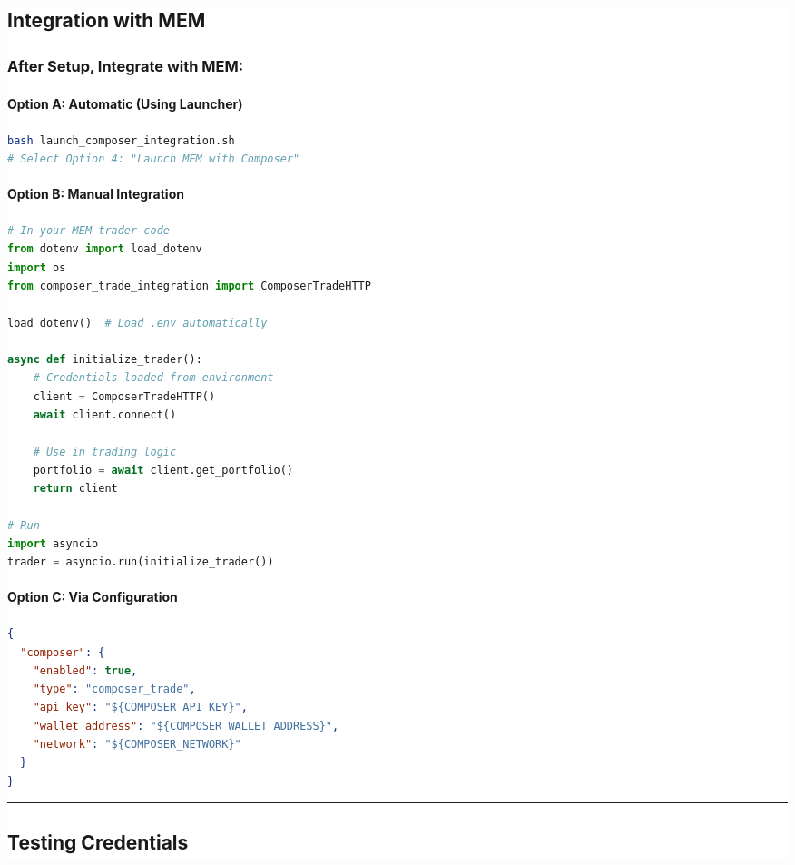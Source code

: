 
## Integration with MEM

### After Setup, Integrate with MEM:

#### Option A: Automatic (Using Launcher)

```bash
bash launch_composer_integration.sh
# Select Option 4: "Launch MEM with Composer"
```

#### Option B: Manual Integration

```python
# In your MEM trader code
from dotenv import load_dotenv
import os
from composer_trade_integration import ComposerTradeHTTP

load_dotenv()  # Load .env automatically

async def initialize_trader():
    # Credentials loaded from environment
    client = ComposerTradeHTTP()
    await client.connect()
    
    # Use in trading logic
    portfolio = await client.get_portfolio()
    return client

# Run
import asyncio
trader = asyncio.run(initialize_trader())
```

#### Option C: Via Configuration

```json
{
  "composer": {
    "enabled": true,
    "type": "composer_trade",
    "api_key": "${COMPOSER_API_KEY}",
    "wallet_address": "${COMPOSER_WALLET_ADDRESS}",
    "network": "${COMPOSER_NETWORK}"
  }
}
```

---

## Testing Credentials
